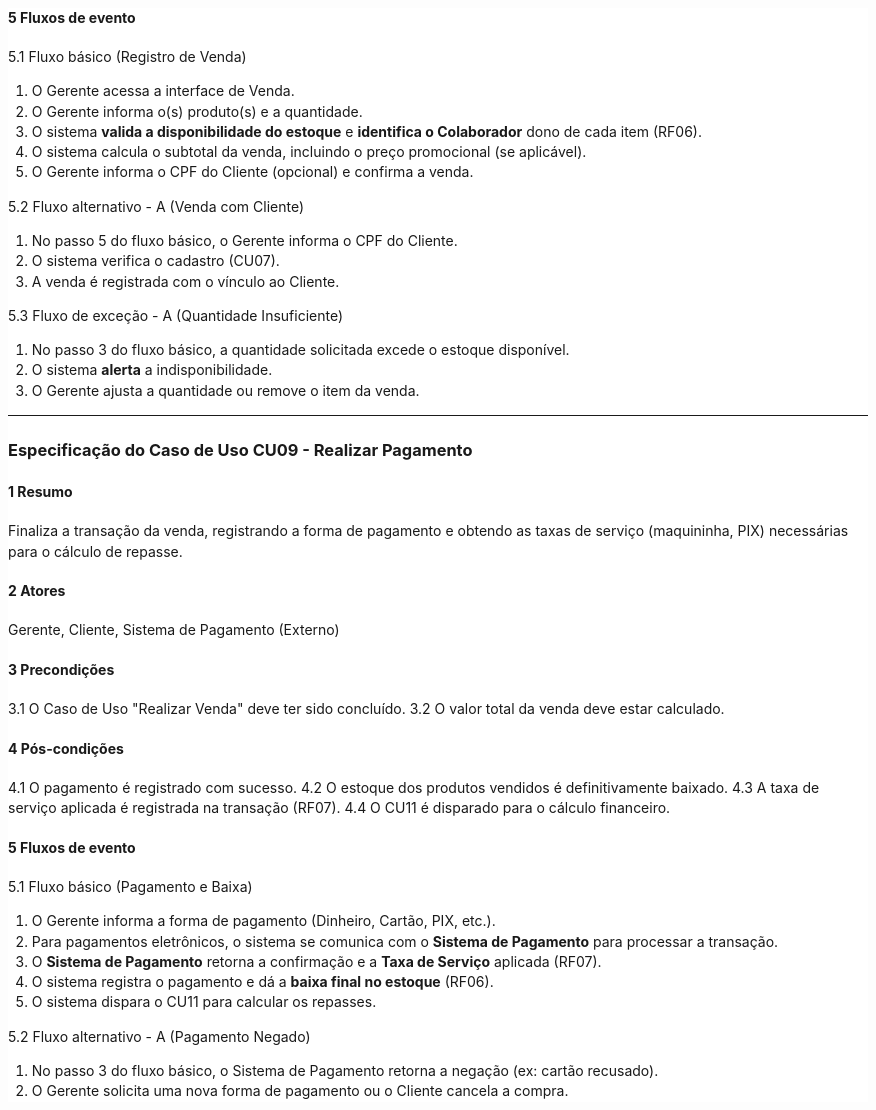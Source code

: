 #### 5 Fluxos de evento
5.1 Fluxo básico (Registro de Venda) 
1. O Gerente acessa a interface de Venda.
2. O Gerente informa o(s) produto(s) e a quantidade.
3. O sistema **valida a disponibilidade do estoque** e **identifica o Colaborador** dono de cada item (RF06).
4. O sistema calcula o subtotal da venda, incluindo o preço promocional (se aplicável).
5. O Gerente informa o CPF do Cliente (opcional) e confirma a venda.

5.2 Fluxo alternativo - A (Venda com Cliente) 
1. No passo 5 do fluxo básico, o Gerente informa o CPF do Cliente.
2. O sistema verifica o cadastro (CU07).
3. A venda é registrada com o vínculo ao Cliente.

5.3 Fluxo de exceção - A (Quantidade Insuficiente) 
1. No passo 3 do fluxo básico, a quantidade solicitada excede o estoque disponível.
2. O sistema **alerta** a indisponibilidade.
3. O Gerente ajusta a quantidade ou remove o item da venda.

---

### Especificação do Caso de Uso CU09 - Realizar Pagamento

#### 1 Resumo
Finaliza a transação da venda, registrando a forma de pagamento e obtendo as taxas de serviço (maquininha, PIX) necessárias para o cálculo de repasse.

#### 2 Atores
Gerente, Cliente, Sistema de Pagamento (Externo)

#### 3 Precondições
3.1 O Caso de Uso "Realizar Venda" deve ter sido concluído.
3.2 O valor total da venda deve estar calculado.

#### 4 Pós-condições
4.1 O pagamento é registrado com sucesso.
4.2 O estoque dos produtos vendidos é definitivamente baixado.
4.3 A taxa de serviço aplicada é registrada na transação (RF07).
4.4 O CU11 é disparado para o cálculo financeiro.

#### 5 Fluxos de evento
5.1 Fluxo básico (Pagamento e Baixa) 
1. O Gerente informa a forma de pagamento (Dinheiro, Cartão, PIX, etc.).
2. Para pagamentos eletrônicos, o sistema se comunica com o **Sistema de Pagamento** para processar a transação.
3. O **Sistema de Pagamento** retorna a confirmação e a **Taxa de Serviço** aplicada (RF07).
4. O sistema registra o pagamento e dá a **baixa final no estoque** (RF06).
5. O sistema dispara o CU11 para calcular os repasses.

5.2 Fluxo alternativo - A (Pagamento Negado) 
1. No passo 3 do fluxo básico, o Sistema de Pagamento retorna a negação (ex: cartão recusado).
2. O Gerente solicita uma nova forma de pagamento ou o Cliente cancela a compra.
